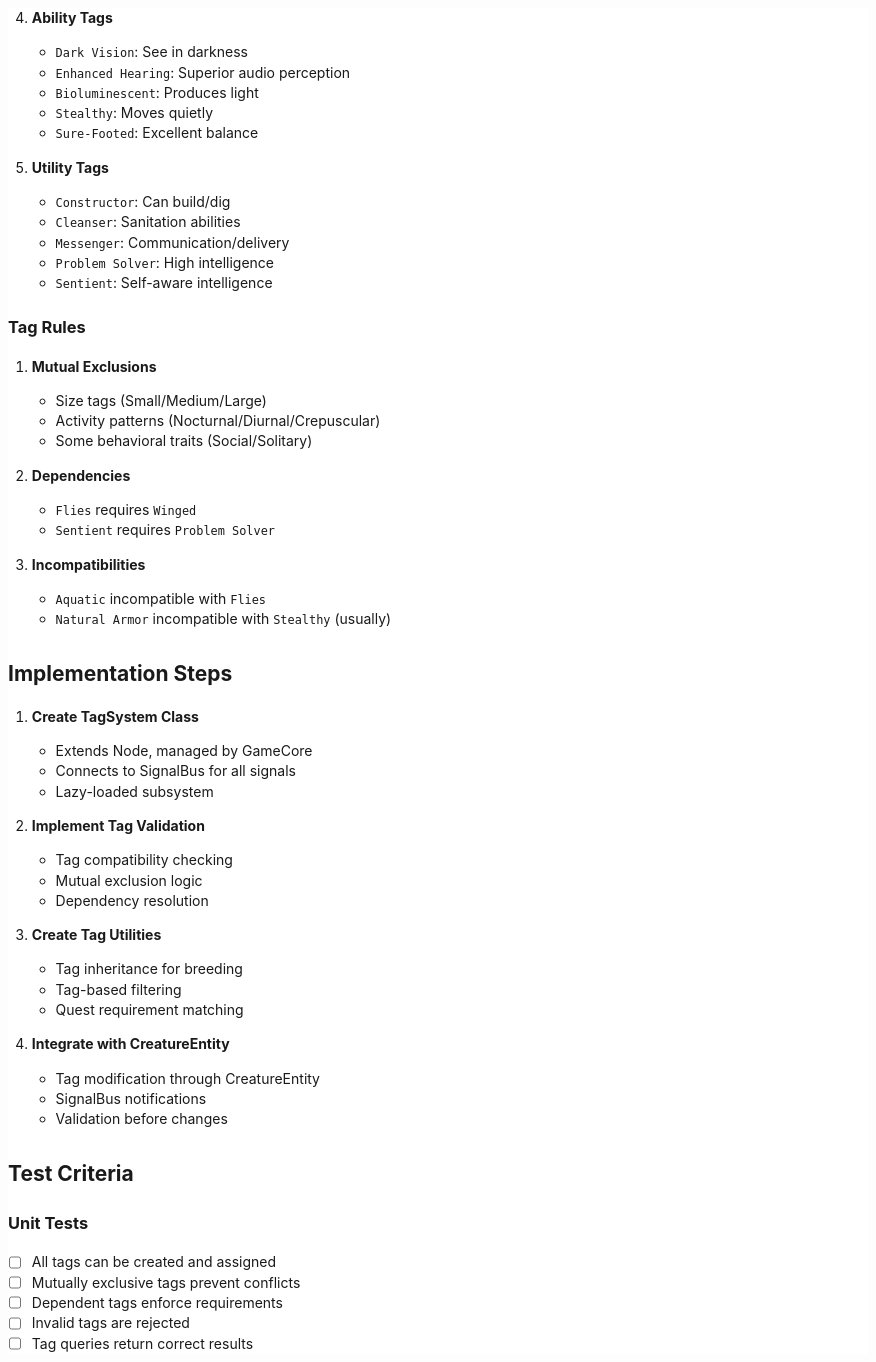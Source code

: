 4. **Ability Tags**
   - `Dark Vision`: See in darkness
   - `Enhanced Hearing`: Superior audio perception
   - `Bioluminescent`: Produces light
   - `Stealthy`: Moves quietly
   - `Sure-Footed`: Excellent balance

5. **Utility Tags**
   - `Constructor`: Can build/dig
   - `Cleanser`: Sanitation abilities
   - `Messenger`: Communication/delivery
   - `Problem Solver`: High intelligence
   - `Sentient`: Self-aware intelligence

### Tag Rules
1. **Mutual Exclusions**
   - Size tags (Small/Medium/Large)
   - Activity patterns (Nocturnal/Diurnal/Crepuscular)
   - Some behavioral traits (Social/Solitary)

2. **Dependencies**
   - `Flies` requires `Winged`
   - `Sentient` requires `Problem Solver`

3. **Incompatibilities**
   - `Aquatic` incompatible with `Flies`
   - `Natural Armor` incompatible with `Stealthy` (usually)

## Implementation Steps

1. **Create TagSystem Class**
   - Extends Node, managed by GameCore
   - Connects to SignalBus for all signals
   - Lazy-loaded subsystem

2. **Implement Tag Validation**
   - Tag compatibility checking
   - Mutual exclusion logic
   - Dependency resolution

3. **Create Tag Utilities**
   - Tag inheritance for breeding
   - Tag-based filtering
   - Quest requirement matching

4. **Integrate with CreatureEntity**
   - Tag modification through CreatureEntity
   - SignalBus notifications
   - Validation before changes

## Test Criteria

### Unit Tests
- [ ] All tags can be created and assigned
- [ ] Mutually exclusive tags prevent conflicts
- [ ] Dependent tags enforce requirements
- [ ] Invalid tags are rejected
- [ ] Tag queries return correct results
